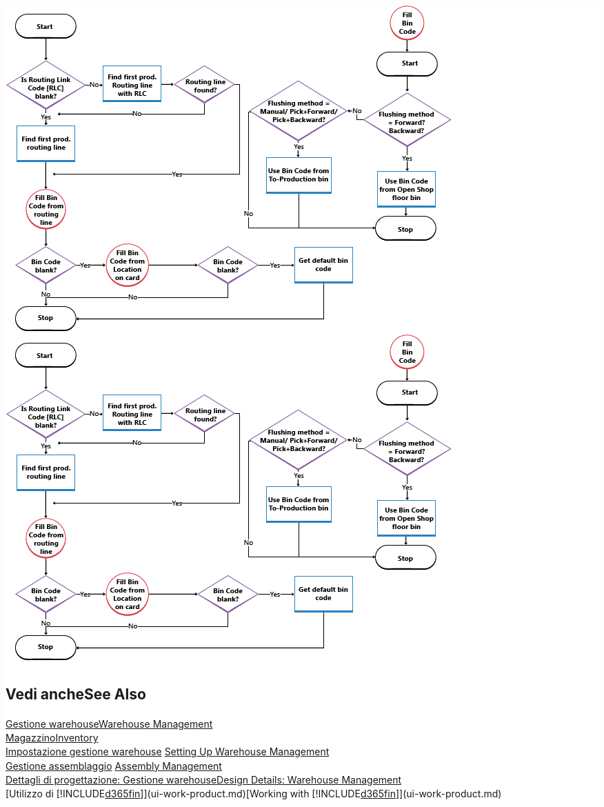 <span data-ttu-id="e033e-184">![Diagramma di flusso collocazione](media/binflow.png "BinFlow")</span><span class="sxs-lookup"><span data-stu-id="e033e-184">![Bin flow chart](media/binflow.png "BinFlow")</span></span>

## <a name="see-also"></a><span data-ttu-id="e033e-185">Vedi anche</span><span class="sxs-lookup"><span data-stu-id="e033e-185">See Also</span></span>
[<span data-ttu-id="e033e-186">Gestione warehouse</span><span class="sxs-lookup"><span data-stu-id="e033e-186">Warehouse Management</span></span>](warehouse-manage-warehouse.md)  
[<span data-ttu-id="e033e-187">Magazzino</span><span class="sxs-lookup"><span data-stu-id="e033e-187">Inventory</span></span>](inventory-manage-inventory.md)  
<span data-ttu-id="e033e-188">[Impostazione gestione warehouse](warehouse-setup-warehouse.md)   </span><span class="sxs-lookup"><span data-stu-id="e033e-188">[Setting Up Warehouse Management](warehouse-setup-warehouse.md)   </span></span>  
<span data-ttu-id="e033e-189">[Gestione assemblaggio](assembly-assemble-items.md)  </span><span class="sxs-lookup"><span data-stu-id="e033e-189">[Assembly Management](assembly-assemble-items.md)  </span></span>  
[<span data-ttu-id="e033e-190">Dettagli di progettazione: Gestione warehouse</span><span class="sxs-lookup"><span data-stu-id="e033e-190">Design Details: Warehouse Management</span></span>](design-details-warehouse-management.md)  
<span data-ttu-id="e033e-191">[Utilizzo di [!INCLUDE[d365fin](includes/d365fin_md.md)]](ui-work-product.md)</span><span class="sxs-lookup"><span data-stu-id="e033e-191">[Working with [!INCLUDE[d365fin](includes/d365fin_md.md)]](ui-work-product.md)</span></span>

